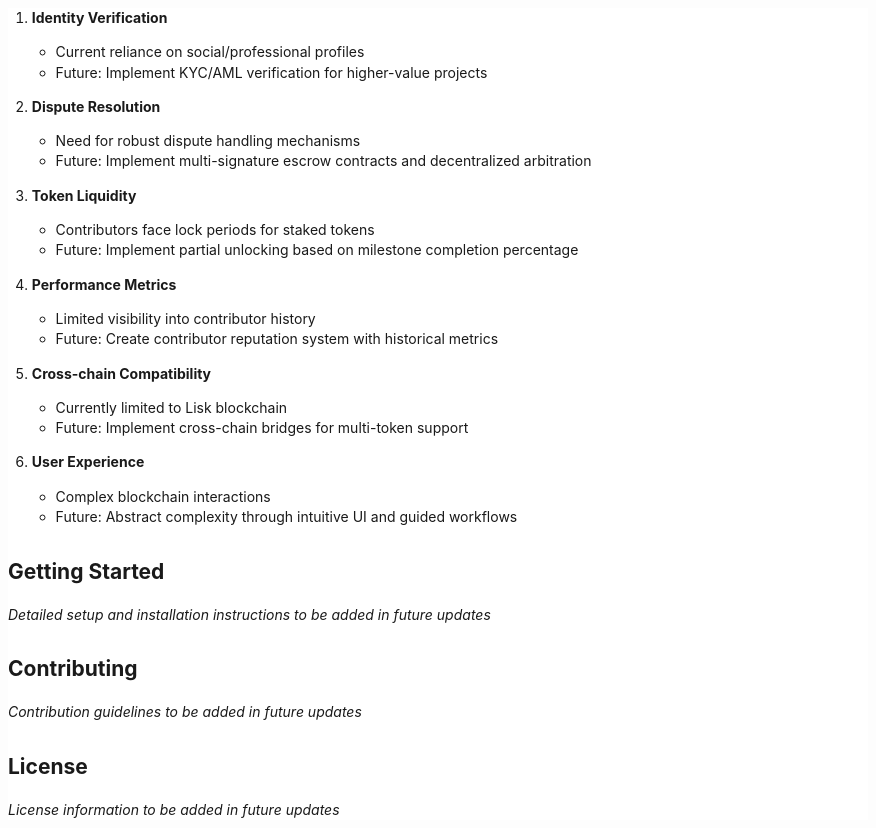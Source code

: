 1. **Identity Verification**
   - Current reliance on social/professional profiles
   - Future: Implement KYC/AML verification for higher-value projects

2. **Dispute Resolution**
   - Need for robust dispute handling mechanisms
   - Future: Implement multi-signature escrow contracts and decentralized arbitration

3. **Token Liquidity**
   - Contributors face lock periods for staked tokens
   - Future: Implement partial unlocking based on milestone completion percentage

4. **Performance Metrics**
   - Limited visibility into contributor history
   - Future: Create contributor reputation system with historical metrics

5. **Cross-chain Compatibility**
   - Currently limited to Lisk blockchain
   - Future: Implement cross-chain bridges for multi-token support

6. **User Experience**
   - Complex blockchain interactions
   - Future: Abstract complexity through intuitive UI and guided workflows

## Getting Started

*Detailed setup and installation instructions to be added in future updates*

## Contributing

*Contribution guidelines to be added in future updates*

## License

*License information to be added in future updates*